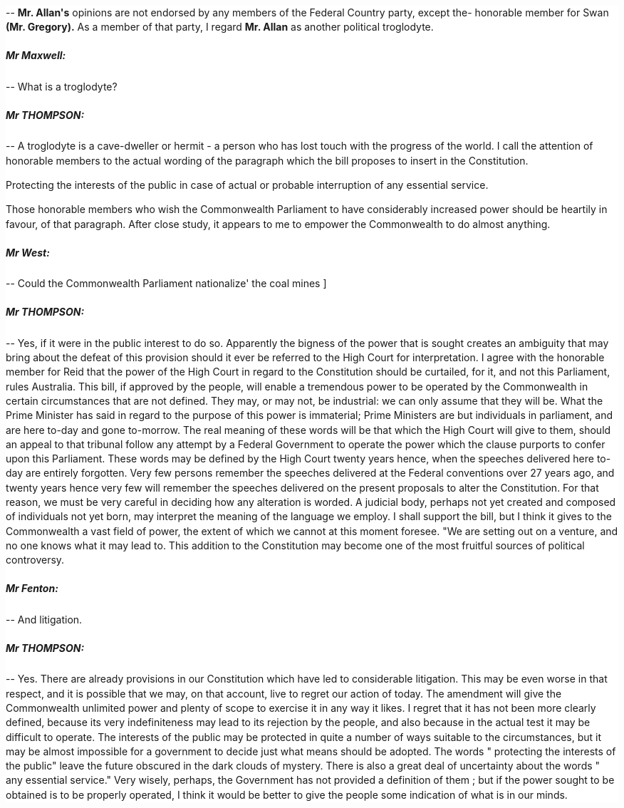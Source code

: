 --  **Mr. Allan's**  opinions are not endorsed by any members of the Federal Country party, except the- honorable member for Swan  **(Mr. Gregory).**  As a member of that party, I regard  **Mr. Allan**  as another political troglodyte. 

##### Mr Maxwell:

-- What is a troglodyte? 

##### Mr THOMPSON:

-- A troglodyte is a cave-dweller or hermit - a person who has lost touch with the progress of the world. I call the attention of honorable members to the actual wording of the paragraph which the bill proposes to insert in the Constitution. 

Protecting the interests of the public in case of actual or probable interruption of any essential service. 

Those honorable members who wish the Commonwealth Parliament to have considerably increased power should be heartily in favour, of that paragraph. After close study, it appears to me to empower the Commonwealth to do almost anything. 

##### Mr West:

-- Could the Commonwealth Parliament nationalize' the coal mines ] 

##### Mr THOMPSON:

-- Yes, if it were in the public interest to do so. Apparently the bigness of the power that is sought creates an ambiguity that may bring about the defeat of this provision should it ever be referred to the High Court for interpretation. I agree with the honorable member for Reid that the power of the High Court in regard to the Constitution should be curtailed, for it, and not this Parliament, rules Australia. This bill, if approved by the people, will enable a tremendous power to be operated by the Commonwealth in certain circumstances that are not defined. They may, or may not, be industrial: we can only assume that they will be. What the Prime Minister has said in regard to the purpose of this power is immaterial; Prime Ministers are but individuals in parliament, and are here to-day and gone to-morrow. The real meaning of these words will be that which the High Court will give to them, should an appeal to that tribunal follow any attempt by a Federal Government to operate the power which the clause purports to confer upon this Parliament. These words may be defined by the High Court twenty years hence, when the speeches delivered here to-day are entirely forgotten. Very few persons remember the speeches delivered at the Federal conventions over 27 years ago, and twenty years hence very few will remember the speeches delivered on the present proposals to alter the Constitution. For that reason, we must be very  careful  in deciding how any alteration is worded. A judicial body, perhaps not yet created and composed of individuals not yet born, may interpret the meaning of the language we employ. I shall support the bill, but I think it gives to the Commonwealth a vast field of power, the extent of which we cannot at this moment foresee. "We are setting out on a venture, and no one knows what it may lead to. This addition to the Constitution may become one of the most fruitful sources of political controversy. 

##### Mr Fenton:

-- And litigation. 

##### Mr THOMPSON:

-- Yes. There are already provisions in our Constitution which have led to considerable litigation. This may be even worse in that respect, and it is possible that we may, on that account, live to regret our action of today. The amendment will give the Commonwealth unlimited power and plenty of scope to exercise it in any way it likes. I regret that it has not been more clearly defined, because its very indefiniteness may lead to its rejection by the people, and also because in the actual test it may be difficult to operate. The interests of the public may be protected in quite a number of ways suitable to the circumstances, but it may be almost impossible for a government to decide just what means should be adopted. The words " protecting the interests of the public" leave the future obscured in the dark clouds of mystery. There is also a great deal of uncertainty about the words " any essential service." Very wisely, perhaps, the Government has not provided a definition of them ; but if the power sought to be obtained is to be properly operated, I think it would be better to give the people some indication of what is in our minds. 
